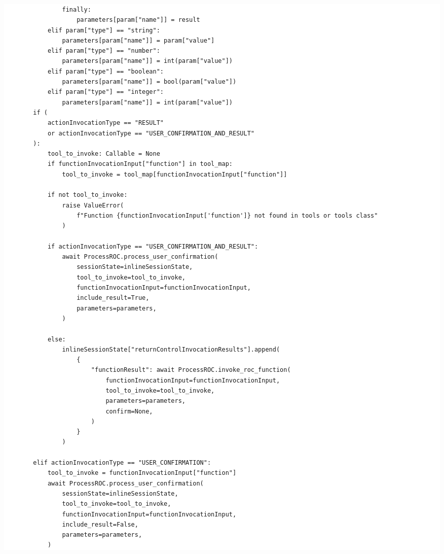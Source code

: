                     finally:
                        parameters[param["name"]] = result
                elif param["type"] == "string":
                    parameters[param["name"]] = param["value"]
                elif param["type"] == "number":
                    parameters[param["name"]] = int(param["value"])
                elif param["type"] == "boolean":
                    parameters[param["name"]] = bool(param["value"])
                elif param["type"] == "integer":
                    parameters[param["name"]] = int(param["value"])
            if (
                actionInvocationType == "RESULT"
                or actionInvocationType == "USER_CONFIRMATION_AND_RESULT"
            ):
                tool_to_invoke: Callable = None
                if functionInvocationInput["function"] in tool_map:
                    tool_to_invoke = tool_map[functionInvocationInput["function"]]

                if not tool_to_invoke:
                    raise ValueError(
                        f"Function {functionInvocationInput['function']} not found in tools or tools class"
                    )

                if actionInvocationType == "USER_CONFIRMATION_AND_RESULT":
                    await ProcessROC.process_user_confirmation(
                        sessionState=inlineSessionState,
                        tool_to_invoke=tool_to_invoke,
                        functionInvocationInput=functionInvocationInput,
                        include_result=True,
                        parameters=parameters,
                    )

                else:
                    inlineSessionState["returnControlInvocationResults"].append(
                        {
                            "functionResult": await ProcessROC.invoke_roc_function(
                                functionInvocationInput=functionInvocationInput,
                                tool_to_invoke=tool_to_invoke,
                                parameters=parameters,
                                confirm=None,
                            )
                        }
                    )

            elif actionInvocationType == "USER_CONFIRMATION":
                tool_to_invoke = functionInvocationInput["function"]
                await ProcessROC.process_user_confirmation(
                    sessionState=inlineSessionState,
                    tool_to_invoke=tool_to_invoke,
                    functionInvocationInput=functionInvocationInput,
                    include_result=False,
                    parameters=parameters,
                )
